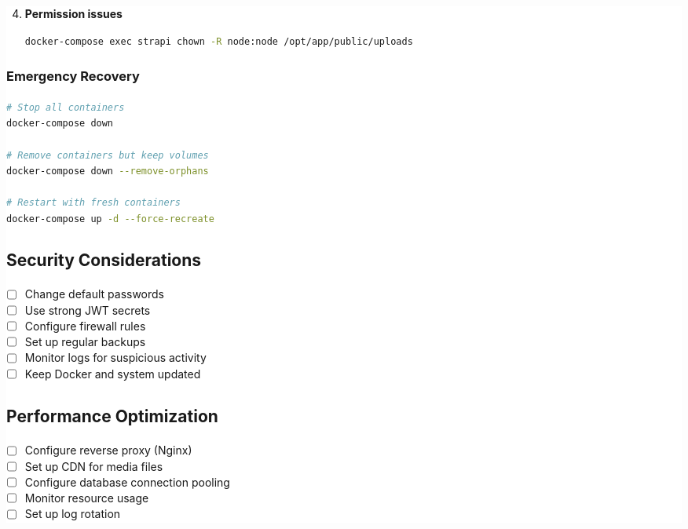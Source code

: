 4. **Permission issues**
   ```bash
   docker-compose exec strapi chown -R node:node /opt/app/public/uploads
   ```

### Emergency Recovery
```bash
# Stop all containers
docker-compose down

# Remove containers but keep volumes
docker-compose down --remove-orphans

# Restart with fresh containers
docker-compose up -d --force-recreate
```

## Security Considerations

- [ ] Change default passwords
- [ ] Use strong JWT secrets
- [ ] Configure firewall rules
- [ ] Set up regular backups
- [ ] Monitor logs for suspicious activity
- [ ] Keep Docker and system updated

## Performance Optimization

- [ ] Configure reverse proxy (Nginx)
- [ ] Set up CDN for media files
- [ ] Configure database connection pooling
- [ ] Monitor resource usage
- [ ] Set up log rotation